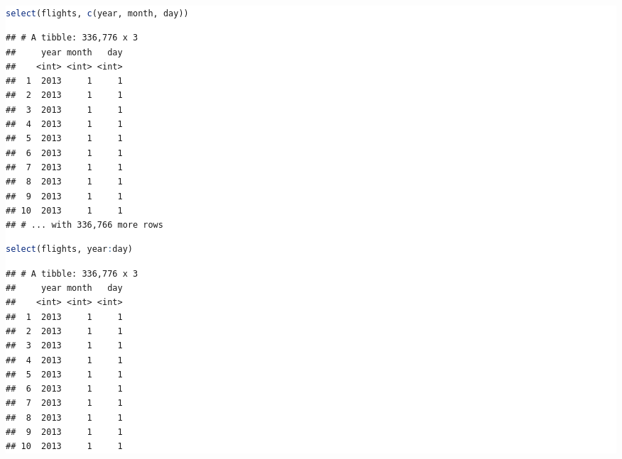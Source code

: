 ``` r
select(flights, c(year, month, day))
```

    ## # A tibble: 336,776 x 3
    ##     year month   day
    ##    <int> <int> <int>
    ##  1  2013     1     1
    ##  2  2013     1     1
    ##  3  2013     1     1
    ##  4  2013     1     1
    ##  5  2013     1     1
    ##  6  2013     1     1
    ##  7  2013     1     1
    ##  8  2013     1     1
    ##  9  2013     1     1
    ## 10  2013     1     1
    ## # ... with 336,766 more rows

``` r
select(flights, year:day)
```

    ## # A tibble: 336,776 x 3
    ##     year month   day
    ##    <int> <int> <int>
    ##  1  2013     1     1
    ##  2  2013     1     1
    ##  3  2013     1     1
    ##  4  2013     1     1
    ##  5  2013     1     1
    ##  6  2013     1     1
    ##  7  2013     1     1
    ##  8  2013     1     1
    ##  9  2013     1     1
    ## 10  2013     1     1
